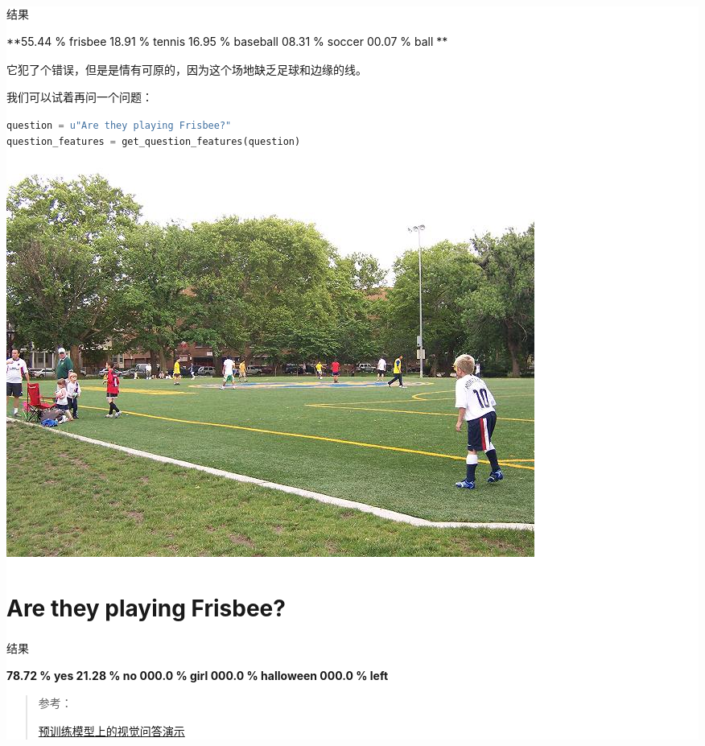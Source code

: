结果

**55.44 % frisbee
18.91 % tennis
16.95 % baseball
08.31 % soccer
00.07 % ball
**

它犯了个错误，但是是情有可原的，因为这个场地缺乏足球和边缘的线。

我们可以试着再问一个问题：

```python
question = u"Are they playing Frisbee?"
question_features = get_question_features(question)
```

![indparksoccerkids](indparksoccerkids.jpg)

# Are they playing Frisbee? 

结果

**78.72 % yes
21.28 % no
000.0 % girl
000.0 % halloween
000.0 % left**

> 参考：
>
> [预训练模型上的视觉问答演示](https://github.com/iamaaditya/VQA_Demo)

